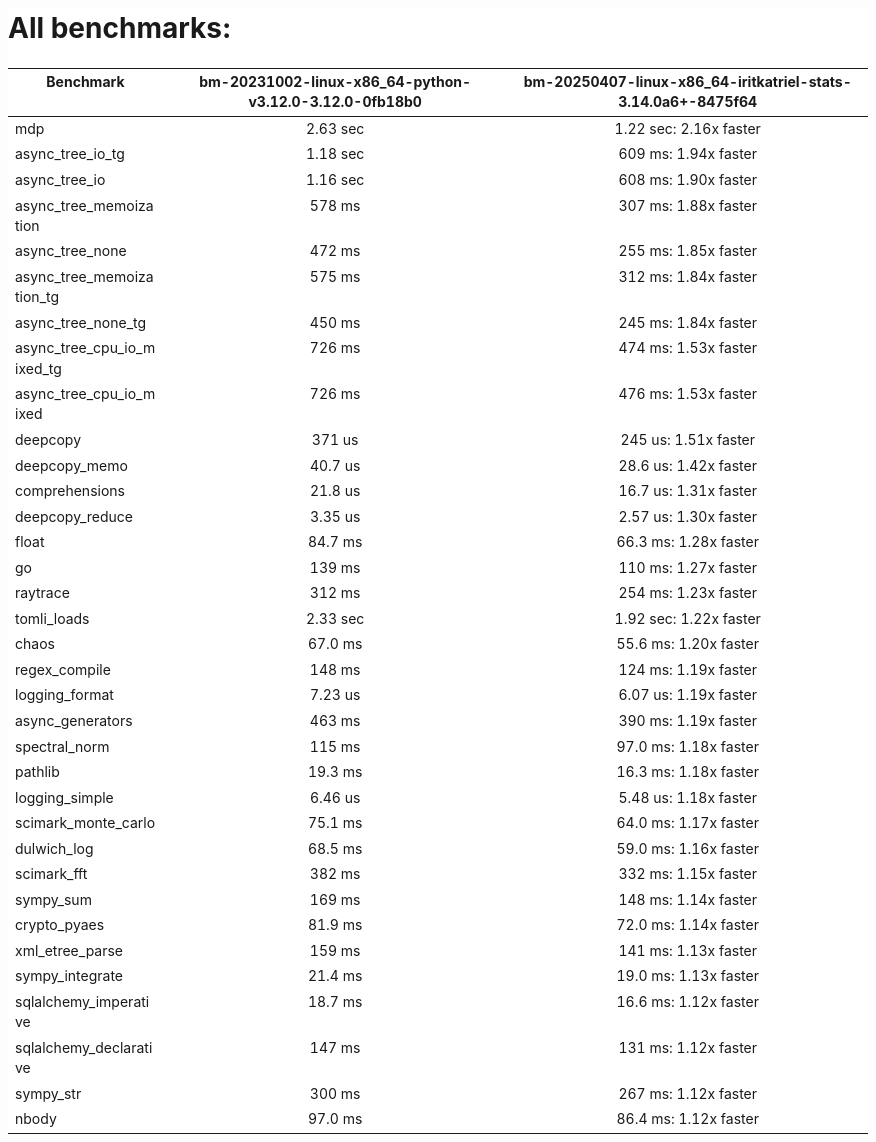 All benchmarks:
===============

| Benchmark                  | bm-20231002-linux-x86_64-python-v3.12.0-3.12.0-0fb18b0 | bm-20250407-linux-x86_64-iritkatriel-stats-3.14.0a6+-8475f64 |
|----------------------------|:------------------------------------------------------:|:------------------------------------------------------------:|
| mdp                        | 2.63 sec                                               | 1.22 sec: 2.16x faster                                       |
| async_tree_io_tg           | 1.18 sec                                               | 609 ms: 1.94x faster                                         |
| async_tree_io              | 1.16 sec                                               | 608 ms: 1.90x faster                                         |
| async_tree_memoization     | 578 ms                                                 | 307 ms: 1.88x faster                                         |
| async_tree_none            | 472 ms                                                 | 255 ms: 1.85x faster                                         |
| async_tree_memoization_tg  | 575 ms                                                 | 312 ms: 1.84x faster                                         |
| async_tree_none_tg         | 450 ms                                                 | 245 ms: 1.84x faster                                         |
| async_tree_cpu_io_mixed_tg | 726 ms                                                 | 474 ms: 1.53x faster                                         |
| async_tree_cpu_io_mixed    | 726 ms                                                 | 476 ms: 1.53x faster                                         |
| deepcopy                   | 371 us                                                 | 245 us: 1.51x faster                                         |
| deepcopy_memo              | 40.7 us                                                | 28.6 us: 1.42x faster                                        |
| comprehensions             | 21.8 us                                                | 16.7 us: 1.31x faster                                        |
| deepcopy_reduce            | 3.35 us                                                | 2.57 us: 1.30x faster                                        |
| float                      | 84.7 ms                                                | 66.3 ms: 1.28x faster                                        |
| go                         | 139 ms                                                 | 110 ms: 1.27x faster                                         |
| raytrace                   | 312 ms                                                 | 254 ms: 1.23x faster                                         |
| tomli_loads                | 2.33 sec                                               | 1.92 sec: 1.22x faster                                       |
| chaos                      | 67.0 ms                                                | 55.6 ms: 1.20x faster                                        |
| regex_compile              | 148 ms                                                 | 124 ms: 1.19x faster                                         |
| logging_format             | 7.23 us                                                | 6.07 us: 1.19x faster                                        |
| async_generators           | 463 ms                                                 | 390 ms: 1.19x faster                                         |
| spectral_norm              | 115 ms                                                 | 97.0 ms: 1.18x faster                                        |
| pathlib                    | 19.3 ms                                                | 16.3 ms: 1.18x faster                                        |
| logging_simple             | 6.46 us                                                | 5.48 us: 1.18x faster                                        |
| scimark_monte_carlo        | 75.1 ms                                                | 64.0 ms: 1.17x faster                                        |
| dulwich_log                | 68.5 ms                                                | 59.0 ms: 1.16x faster                                        |
| scimark_fft                | 382 ms                                                 | 332 ms: 1.15x faster                                         |
| sympy_sum                  | 169 ms                                                 | 148 ms: 1.14x faster                                         |
| crypto_pyaes               | 81.9 ms                                                | 72.0 ms: 1.14x faster                                        |
| xml_etree_parse            | 159 ms                                                 | 141 ms: 1.13x faster                                         |
| sympy_integrate            | 21.4 ms                                                | 19.0 ms: 1.13x faster                                        |
| sqlalchemy_imperative      | 18.7 ms                                                | 16.6 ms: 1.12x faster                                        |
| sqlalchemy_declarative     | 147 ms                                                 | 131 ms: 1.12x faster                                         |
| sympy_str                  | 300 ms                                                 | 267 ms: 1.12x faster                                         |
| nbody                      | 97.0 ms                                                | 86.4 ms: 1.12x faster                                        |